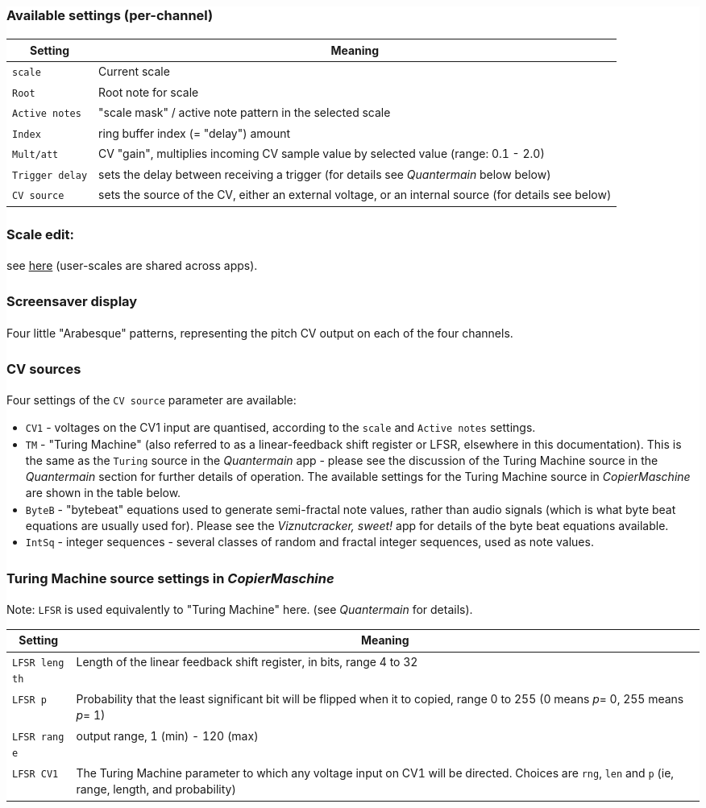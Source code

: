 ### Available settings (per-channel)

|Setting | Meaning |
|---|---|
|`scale`|Current scale|
|`Root`|Root note for scale|
|`Active notes` | "scale mask" / active note pattern in the selected scale |
|`Index`| ring buffer index (= "delay") amount |
|`Mult/att`| CV "gain", multiplies incoming CV sample value by selected value (range: 0.1 - 2.0) |
|`Trigger delay`| sets the delay between receiving a trigger (for details see _Quantermain_ below below)
|`CV source`| sets the source of the CV, either an external voltage, or an internal source (for details see below)

### Scale edit: 

see [here](#active-note-scale-mask-and-scale-editing) (user-scales are shared across apps).

### Screensaver display

Four little "Arabesque" patterns, representing the pitch CV output on each of the four channels.

### CV sources

Four settings of the `CV source` parameter are available:

* `CV1` - voltages on the CV1 input are quantised, according to the `scale` and `Active notes` settings.
* `TM` - "Turing Machine" (also referred to as a linear-feedback shift register or LFSR, elsewhere in this documentation). This is the same as the `Turing` source in the _Quantermain_ app - please see the discussion of the Turing Machine source in the _Quantermain_ section for further details of operation. The available settings for the Turing Machine source in _CopierMaschine_ are shown in the table below. 
* `ByteB` - "bytebeat" equations used to generate semi-fractal note values, rather than audio signals (which is what byte beat equations are usually used for). Please see the _Viznutcracker, sweet!_ app for details of the byte beat equations available.
* `IntSq` - integer sequences - several classes of random and fractal integer sequences, used as note values.

### Turing Machine source settings in _CopierMaschine_

Note: `LFSR` is used equivalently to "Turing Machine" here. (see _Quantermain_ for details).

| Setting | Meaning |
|---------|---------|
|`LFSR length` | Length of the linear feedback shift register, in bits, range 4 to 32 |
|`LFSR p` | Probability that the least significant bit will be flipped when it to copied, range 0 to 255 (0 means _p_= 0, 255 means _p_= 1)|
|`LFSR range` | output range, 1 (min) - 120 (max) |
| `LFSR CV1` | The Turing Machine parameter to which any voltage input on CV1 will be directed. Choices are `rng`, `len` and `p` (ie, range, length, and probability) | 
